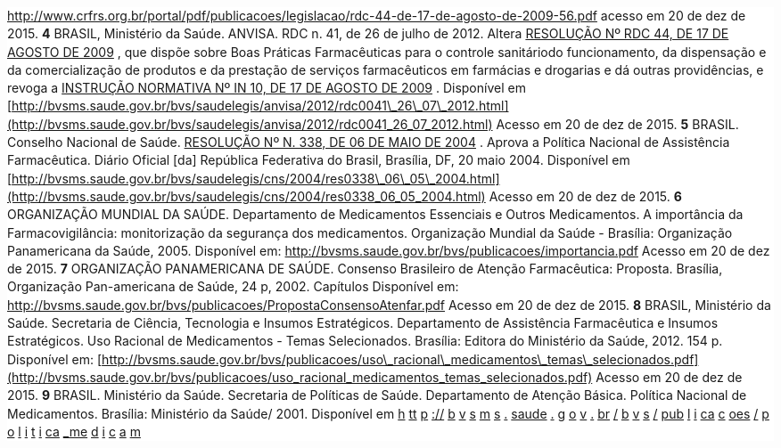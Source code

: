 <http://www.crfrs.org.br/portal/pdf/publicacoes/legislacao/rdc-44-de-17-de-agosto-de-2009-56.pdf> acesso em 20 de dez de 2015.   **4** BRASIL, Ministério da Saúde. ANVISA. RDC n. 41, de 26 de julho de 2012. Altera [RESOLUÇÃO Nº RDC 44, DE 17 DE AGOSTO DE 2009](https://www20.anvisa.gov.br/segurancadopaciente/index.php/legislacao/item/rdc-44-2009)  , que dispõe sobre Boas Práticas Farmacêuticas para o controle sanitáriodo funcionamento, da dispensação e da comercialização de produtos e da prestação de serviços farmacêuticos em farmácias e drogarias e dá outras providências, e revoga a [INSTRUÇÃO NORMATIVA Nº IN 10, DE 17 DE AGOSTO DE 2009](http://www.cff.org.br/userfiles/file/noticias/in10_170809.pdf)  . Disponível em [http://bvsms.saude.gov.br/bvs/saudelegis/anvisa/2012/rdc0041\_26\_07\_2012.html](http://bvsms.saude.gov.br/bvs/saudelegis/anvisa/2012/rdc0041_26_07_2012.html)  Acesso em 20 de dez de 2015.   **5** BRASIL. Conselho Nacional de Saúde. [RESOLUÇÃO Nº N. 338, DE 06 DE MAIO DE 2004](http://bvsms.saude.gov.br/bvs/saudelegis/cns/2004/res0338_06_05_2004.html)  . Aprova a Política Nacional de Assistência Farmacêutica. Diário Oficial [da] República Federativa do Brasil, Brasília, DF, 20 maio 2004. Disponível em [http://bvsms.saude.gov.br/bvs/saudelegis/cns/2004/res0338\_06\_05\_2004.html](http://bvsms.saude.gov.br/bvs/saudelegis/cns/2004/res0338_06_05_2004.html)  Acesso em 20 de dez de 2015.   **6** ORGANIZAÇÃO MUNDIAL DA SAÚDE. Departamento de Medicamentos Essenciais e Outros Medicamentos. A importância da Farmacovigilância: monitorização da segurança dos medicamentos. Organização Mundial da Saúde - Brasília: Organização Panamericana da Saúde, 2005. Disponível em: <http://bvsms.saude.gov.br/bvs/publicacoes/importancia.pdf> Acesso em 20 de dez de 2015.   **7** ORGANIZAÇÃO PANAMERICANA DE SAÚDE. Consenso Brasileiro de Atenção Farmacêutica: Proposta. Brasília, Organização Pan-americana de Saúde, 24 p, 2002. Capítulos Disponível em: <http://bvsms.saude.gov.br/bvs/publicacoes/PropostaConsensoAtenfar.pdf> Acesso em 20 de dez de 2015.   **8** BRASIL, Ministério da Saúde. Secretaria de Ciência, Tecnologia e Insumos Estratégicos. Departamento de Assistência Farmacêutica e Insumos Estratégicos. Uso Racional de Medicamentos - Temas Selecionados. Brasília: Editora do Ministério da Saúde, 2012. 154 p. Disponível em: [http://bvsms.saude.gov.br/bvs/publicacoes/uso\_racional\_medicamentos\_temas\_selecionados.pdf](http://bvsms.saude.gov.br/bvs/publicacoes/uso_racional_medicamentos_temas_selecionados.pdf)  Acesso em 20 de dez de 2015.   **9** BRASIL. Ministério da Saúde. Secretaria de Políticas de Saúde. Departamento de Atenção Básica. Política Nacional de Medicamentos. Brasília: Ministério da Saúde/ 2001. Disponível em [h](http://bvsms.saude.gov.br/bvs/publicacoes/politica_medicamentos.pdf)  [tt](http://bvsms.saude.gov.br/bvs/publicacoes/politica_medicamentos.pdf)  [p](http://bvsms.saude.gov.br/bvs/publicacoes/politica_medicamentos.pdf)  [://](http://bvsms.saude.gov.br/bvs/publicacoes/politica_medicamentos.pdf)  [b](http://bvsms.saude.gov.br/bvs/publicacoes/politica_medicamentos.pdf)  [v](http://bvsms.saude.gov.br/bvs/publicacoes/politica_medicamentos.pdf)  [s](http://bvsms.saude.gov.br/bvs/publicacoes/politica_medicamentos.pdf)  [m](http://bvsms.saude.gov.br/bvs/publicacoes/politica_medicamentos.pdf)  [s](http://bvsms.saude.gov.br/bvs/publicacoes/politica_medicamentos.pdf)  [.](http://bvsms.saude.gov.br/bvs/publicacoes/politica_medicamentos.pdf)  [saude](http://bvsms.saude.gov.br/bvs/publicacoes/politica_medicamentos.pdf)  [.](http://bvsms.saude.gov.br/bvs/publicacoes/politica_medicamentos.pdf)  [g](http://bvsms.saude.gov.br/bvs/publicacoes/politica_medicamentos.pdf)  [o](http://bvsms.saude.gov.br/bvs/publicacoes/politica_medicamentos.pdf)  [v](http://bvsms.saude.gov.br/bvs/publicacoes/politica_medicamentos.pdf)  [.](http://bvsms.saude.gov.br/bvs/publicacoes/politica_medicamentos.pdf)  [br](http://bvsms.saude.gov.br/bvs/publicacoes/politica_medicamentos.pdf)  [/](http://bvsms.saude.gov.br/bvs/publicacoes/politica_medicamentos.pdf)  [b](http://bvsms.saude.gov.br/bvs/publicacoes/politica_medicamentos.pdf)  [v](http://bvsms.saude.gov.br/bvs/publicacoes/politica_medicamentos.pdf)  [s](http://bvsms.saude.gov.br/bvs/publicacoes/politica_medicamentos.pdf)  [/](http://bvsms.saude.gov.br/bvs/publicacoes/politica_medicamentos.pdf)  [pub](http://bvsms.saude.gov.br/bvs/publicacoes/politica_medicamentos.pdf)  [l](http://bvsms.saude.gov.br/bvs/publicacoes/politica_medicamentos.pdf)  [i](http://bvsms.saude.gov.br/bvs/publicacoes/politica_medicamentos.pdf)  [ca](http://bvsms.saude.gov.br/bvs/publicacoes/politica_medicamentos.pdf)  [c](http://bvsms.saude.gov.br/bvs/publicacoes/politica_medicamentos.pdf)  [oes](http://bvsms.saude.gov.br/bvs/publicacoes/politica_medicamentos.pdf)  [/](http://bvsms.saude.gov.br/bvs/publicacoes/politica_medicamentos.pdf)  [p](http://bvsms.saude.gov.br/bvs/publicacoes/politica_medicamentos.pdf)  [o](http://bvsms.saude.gov.br/bvs/publicacoes/politica_medicamentos.pdf)  [l](http://bvsms.saude.gov.br/bvs/publicacoes/politica_medicamentos.pdf)  [i](http://bvsms.saude.gov.br/bvs/publicacoes/politica_medicamentos.pdf)  [t](http://bvsms.saude.gov.br/bvs/publicacoes/politica_medicamentos.pdf)  [i](http://bvsms.saude.gov.br/bvs/publicacoes/politica_medicamentos.pdf)  [ca](http://bvsms.saude.gov.br/bvs/publicacoes/politica_medicamentos.pdf)  [\_me](http://bvsms.saude.gov.br/bvs/publicacoes/politica_medicamentos.pdf)  [d](http://bvsms.saude.gov.br/bvs/publicacoes/politica_medicamentos.pdf)  [i](http://bvsms.saude.gov.br/bvs/publicacoes/politica_medicamentos.pdf)  [c](http://bvsms.saude.gov.br/bvs/publicacoes/politica_medicamentos.pdf)  [a](http://bvsms.saude.gov.br/bvs/publicacoes/politica_medicamentos.pdf)  [m](http://bvsms.saude.gov.br/bvs/publicacoes/politica_medicamentos.pdf)